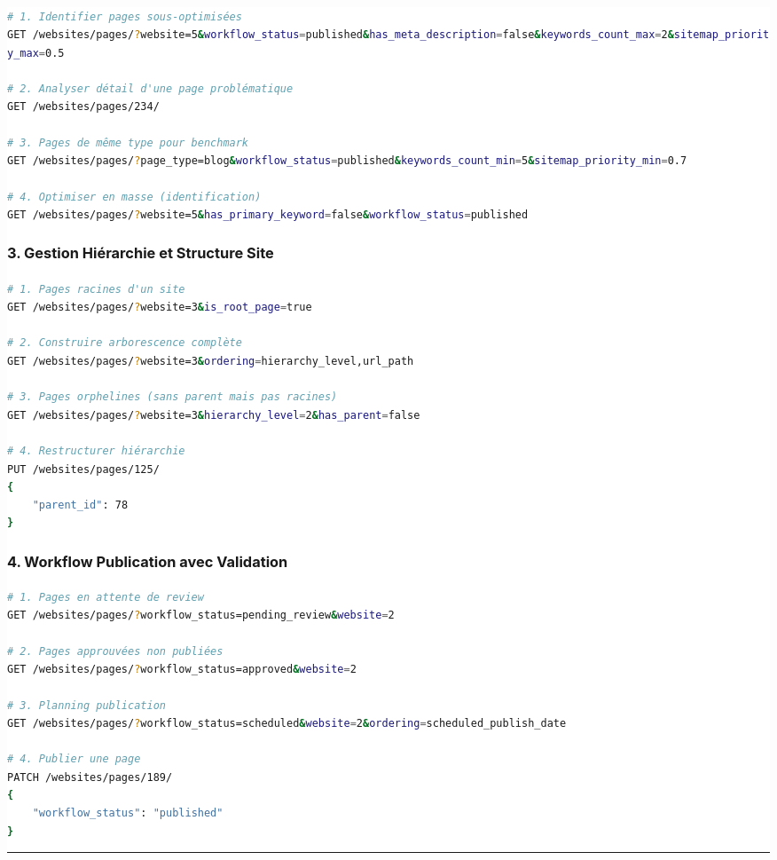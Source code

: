 ```bash
# 1. Identifier pages sous-optimisées
GET /websites/pages/?website=5&workflow_status=published&has_meta_description=false&keywords_count_max=2&sitemap_priority_max=0.5

# 2. Analyser détail d'une page problématique
GET /websites/pages/234/

# 3. Pages de même type pour benchmark
GET /websites/pages/?page_type=blog&workflow_status=published&keywords_count_min=5&sitemap_priority_min=0.7

# 4. Optimiser en masse (identification)
GET /websites/pages/?website=5&has_primary_keyword=false&workflow_status=published
```

### 3. Gestion Hiérarchie et Structure Site

```bash
# 1. Pages racines d'un site
GET /websites/pages/?website=3&is_root_page=true

# 2. Construire arborescence complète
GET /websites/pages/?website=3&ordering=hierarchy_level,url_path

# 3. Pages orphelines (sans parent mais pas racines)
GET /websites/pages/?website=3&hierarchy_level=2&has_parent=false

# 4. Restructurer hiérarchie
PUT /websites/pages/125/
{
    "parent_id": 78
}
```

### 4. Workflow Publication avec Validation

```bash
# 1. Pages en attente de review
GET /websites/pages/?workflow_status=pending_review&website=2

# 2. Pages approuvées non publiées
GET /websites/pages/?workflow_status=approved&website=2

# 3. Planning publication
GET /websites/pages/?workflow_status=scheduled&website=2&ordering=scheduled_publish_date

# 4. Publier une page
PATCH /websites/pages/189/
{
    "workflow_status": "published"
}
```

---